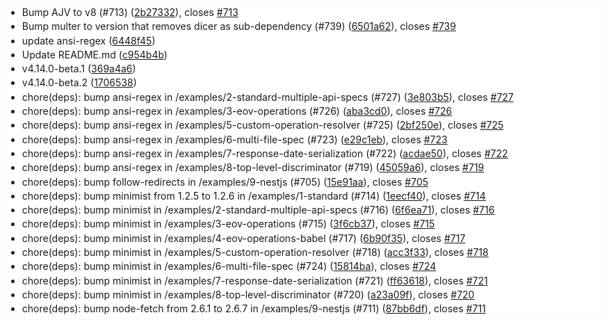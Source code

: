 * Bump AJV to v8 (#713) ([2b27332](https://github.com/cdimascio/express-openapi-validator/commit/2b27332)), closes [#713](https://github.com/cdimascio/express-openapi-validator/issues/713)
* Bump multer to version that removes dicer as sub-dependency (#739) ([6501a62](https://github.com/cdimascio/express-openapi-validator/commit/6501a62)), closes [#739](https://github.com/cdimascio/express-openapi-validator/issues/739)
* update ansi-regex ([6448f45](https://github.com/cdimascio/express-openapi-validator/commit/6448f45))
* Update README.md ([c954b4b](https://github.com/cdimascio/express-openapi-validator/commit/c954b4b))
* v4.14.0-beta.1 ([369a4a6](https://github.com/cdimascio/express-openapi-validator/commit/369a4a6))
* v4.14.0-beta.2 ([1706538](https://github.com/cdimascio/express-openapi-validator/commit/1706538))
* chore(deps): bump ansi-regex in /examples/2-standard-multiple-api-specs (#727) ([3e803b5](https://github.com/cdimascio/express-openapi-validator/commit/3e803b5)), closes [#727](https://github.com/cdimascio/express-openapi-validator/issues/727)
* chore(deps): bump ansi-regex in /examples/3-eov-operations (#726) ([aba3cd0](https://github.com/cdimascio/express-openapi-validator/commit/aba3cd0)), closes [#726](https://github.com/cdimascio/express-openapi-validator/issues/726)
* chore(deps): bump ansi-regex in /examples/5-custom-operation-resolver (#725) ([2bf250e](https://github.com/cdimascio/express-openapi-validator/commit/2bf250e)), closes [#725](https://github.com/cdimascio/express-openapi-validator/issues/725)
* chore(deps): bump ansi-regex in /examples/6-multi-file-spec (#723) ([e29c1eb](https://github.com/cdimascio/express-openapi-validator/commit/e29c1eb)), closes [#723](https://github.com/cdimascio/express-openapi-validator/issues/723)
* chore(deps): bump ansi-regex in /examples/7-response-date-serialization (#722) ([acdae50](https://github.com/cdimascio/express-openapi-validator/commit/acdae50)), closes [#722](https://github.com/cdimascio/express-openapi-validator/issues/722)
* chore(deps): bump ansi-regex in /examples/8-top-level-discriminator (#719) ([45059a6](https://github.com/cdimascio/express-openapi-validator/commit/45059a6)), closes [#719](https://github.com/cdimascio/express-openapi-validator/issues/719)
* chore(deps): bump follow-redirects in /examples/9-nestjs (#705) ([15e91aa](https://github.com/cdimascio/express-openapi-validator/commit/15e91aa)), closes [#705](https://github.com/cdimascio/express-openapi-validator/issues/705)
* chore(deps): bump minimist from 1.2.5 to 1.2.6 in /examples/1-standard (#714) ([1eecf40](https://github.com/cdimascio/express-openapi-validator/commit/1eecf40)), closes [#714](https://github.com/cdimascio/express-openapi-validator/issues/714)
* chore(deps): bump minimist in /examples/2-standard-multiple-api-specs (#716) ([6f6ea71](https://github.com/cdimascio/express-openapi-validator/commit/6f6ea71)), closes [#716](https://github.com/cdimascio/express-openapi-validator/issues/716)
* chore(deps): bump minimist in /examples/3-eov-operations (#715) ([3f6cb37](https://github.com/cdimascio/express-openapi-validator/commit/3f6cb37)), closes [#715](https://github.com/cdimascio/express-openapi-validator/issues/715)
* chore(deps): bump minimist in /examples/4-eov-operations-babel (#717) ([6b90f35](https://github.com/cdimascio/express-openapi-validator/commit/6b90f35)), closes [#717](https://github.com/cdimascio/express-openapi-validator/issues/717)
* chore(deps): bump minimist in /examples/5-custom-operation-resolver (#718) ([acc3f33](https://github.com/cdimascio/express-openapi-validator/commit/acc3f33)), closes [#718](https://github.com/cdimascio/express-openapi-validator/issues/718)
* chore(deps): bump minimist in /examples/6-multi-file-spec (#724) ([15814ba](https://github.com/cdimascio/express-openapi-validator/commit/15814ba)), closes [#724](https://github.com/cdimascio/express-openapi-validator/issues/724)
* chore(deps): bump minimist in /examples/7-response-date-serialization (#721) ([ff63618](https://github.com/cdimascio/express-openapi-validator/commit/ff63618)), closes [#721](https://github.com/cdimascio/express-openapi-validator/issues/721)
* chore(deps): bump minimist in /examples/8-top-level-discriminator (#720) ([a23a09f](https://github.com/cdimascio/express-openapi-validator/commit/a23a09f)), closes [#720](https://github.com/cdimascio/express-openapi-validator/issues/720)
* chore(deps): bump node-fetch from 2.6.1 to 2.6.7 in /examples/9-nestjs (#711) ([87bb6df](https://github.com/cdimascio/express-openapi-validator/commit/87bb6df)), closes [#711](https://github.com/cdimascio/express-openapi-validator/issues/711)
